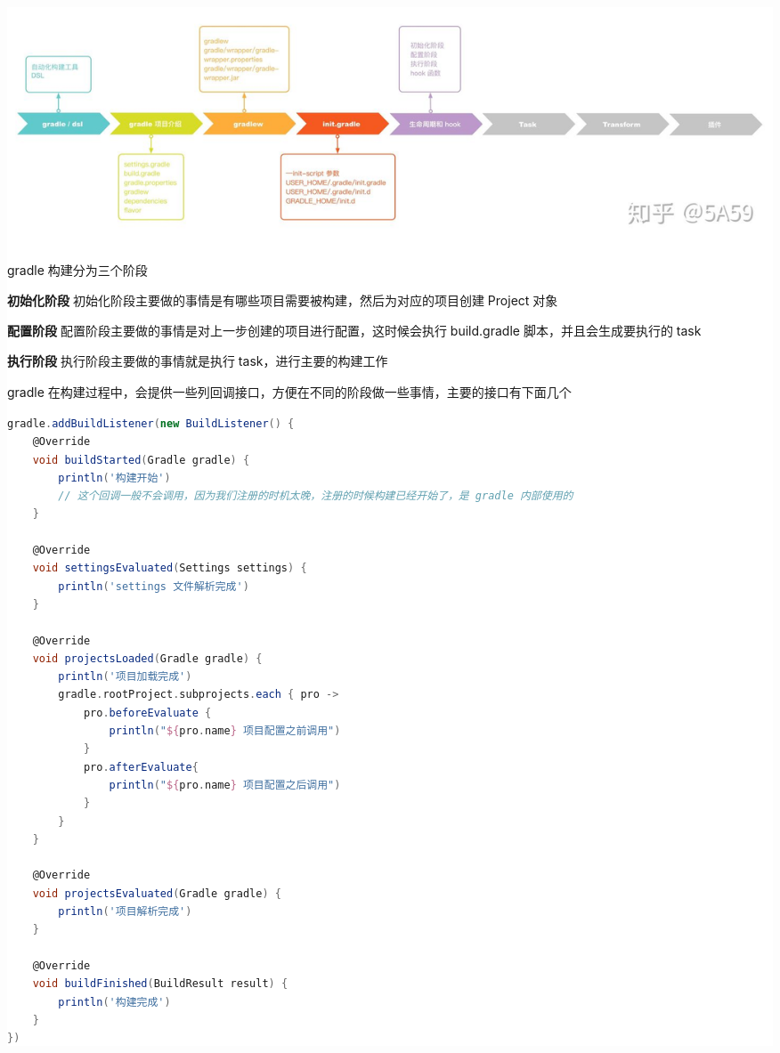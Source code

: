 ![img](media/v2-fed6fef42a95bee176f3031f9fb4fa5c_1440w.jpg)

gradle 构建分为三个阶段

**初始化阶段**
初始化阶段主要做的事情是有哪些项目需要被构建，然后为对应的项目创建 Project 对象

**配置阶段**
配置阶段主要做的事情是对上一步创建的项目进行配置，这时候会执行 build.gradle 脚本，并且会生成要执行的 task

**执行阶段**
执行阶段主要做的事情就是执行 task，进行主要的构建工作

gradle 在构建过程中，会提供一些列回调接口，方便在不同的阶段做一些事情，主要的接口有下面几个

```groovy
gradle.addBuildListener(new BuildListener() {
    @Override
    void buildStarted(Gradle gradle) {
        println('构建开始')
        // 这个回调一般不会调用，因为我们注册的时机太晚，注册的时候构建已经开始了，是 gradle 内部使用的
    }

    @Override
    void settingsEvaluated(Settings settings) {
        println('settings 文件解析完成')
    }

    @Override
    void projectsLoaded(Gradle gradle) {
        println('项目加载完成')
        gradle.rootProject.subprojects.each { pro ->
            pro.beforeEvaluate {
                println("${pro.name} 项目配置之前调用")
            }
            pro.afterEvaluate{
                println("${pro.name} 项目配置之后调用")
            }
        }
    }

    @Override
    void projectsEvaluated(Gradle gradle) {
        println('项目解析完成')
    }

    @Override
    void buildFinished(BuildResult result) {
        println('构建完成')
    }
})

```